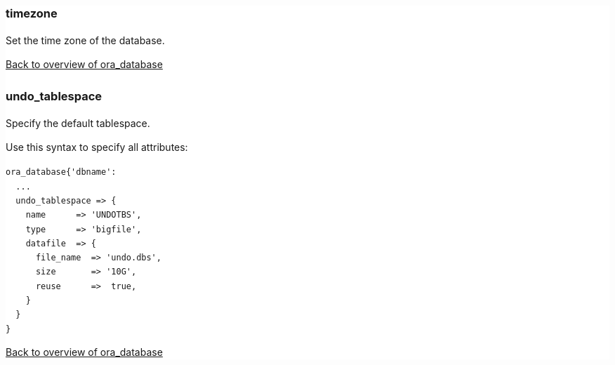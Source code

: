 ### timezone<a name='ora_database_timezone'>

Set the time zone of the database.


[Back to overview of ora_database](#attributes)


### undo_tablespace<a name='ora_database_undo_tablespace'>

Specify the default tablespace.

Use this syntax to specify all attributes:

    ora_database{'dbname':
      ...
      undo_tablespace => {
        name      => 'UNDOTBS',
        type      => 'bigfile',
        datafile  => {
          file_name  => 'undo.dbs',
          size       => '10G',
          reuse      =>  true,
        }
      }
    }


[Back to overview of ora_database](#attributes)

